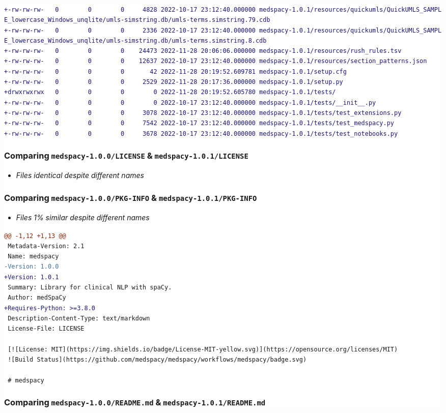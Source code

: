 ```diff
+-rw-rw-rw-   0        0        0     4828 2022-10-17 23:12:40.000000 medspacy-1.0.1/resources/quickumls/QuickUMLS_SAMPLE_lowercase_Windows_unqlite/umls-simstring.db/umls-terms.simstring.79.cdb
+-rw-rw-rw-   0        0        0     2336 2022-10-17 23:12:40.000000 medspacy-1.0.1/resources/quickumls/QuickUMLS_SAMPLE_lowercase_Windows_unqlite/umls-simstring.db/umls-terms.simstring.8.cdb
+-rw-rw-rw-   0        0        0    24473 2022-11-28 20:06:06.000000 medspacy-1.0.1/resources/rush_rules.tsv
+-rw-rw-rw-   0        0        0    12637 2022-10-17 23:12:40.000000 medspacy-1.0.1/resources/section_patterns.json
+-rw-rw-rw-   0        0        0       42 2022-11-28 20:19:52.609781 medspacy-1.0.1/setup.cfg
+-rw-rw-rw-   0        0        0     2529 2022-11-28 20:17:36.000000 medspacy-1.0.1/setup.py
+drwxrwxrwx   0        0        0        0 2022-11-28 20:19:52.605780 medspacy-1.0.1/tests/
+-rw-rw-rw-   0        0        0        0 2022-10-17 23:12:40.000000 medspacy-1.0.1/tests/__init__.py
+-rw-rw-rw-   0        0        0     3078 2022-10-17 23:12:40.000000 medspacy-1.0.1/tests/test_extensions.py
+-rw-rw-rw-   0        0        0     7542 2022-10-17 23:12:40.000000 medspacy-1.0.1/tests/test_medspacy.py
+-rw-rw-rw-   0        0        0     3678 2022-10-17 23:12:40.000000 medspacy-1.0.1/tests/test_notebooks.py
```

### Comparing `medspacy-1.0.0/LICENSE` & `medspacy-1.0.1/LICENSE`

 * *Files identical despite different names*

### Comparing `medspacy-1.0.0/PKG-INFO` & `medspacy-1.0.1/PKG-INFO`

 * *Files 1% similar despite different names*

```diff
@@ -1,12 +1,13 @@
 Metadata-Version: 2.1
 Name: medspacy
-Version: 1.0.0
+Version: 1.0.1
 Summary: Library for clinical NLP with spaCy.
 Author: medSpaCy
+Requires-Python: >=3.8.0
 Description-Content-Type: text/markdown
 License-File: LICENSE
 
 [![License: MIT](https://img.shields.io/badge/License-MIT-yellow.svg)](https://opensource.org/licenses/MIT)
 ![Build Status](https://github.com/medspacy/medspacy/workflows/medspacy/badge.svg)
 
 # medspacy
```

### Comparing `medspacy-1.0.0/README.md` & `medspacy-1.0.1/README.md`
